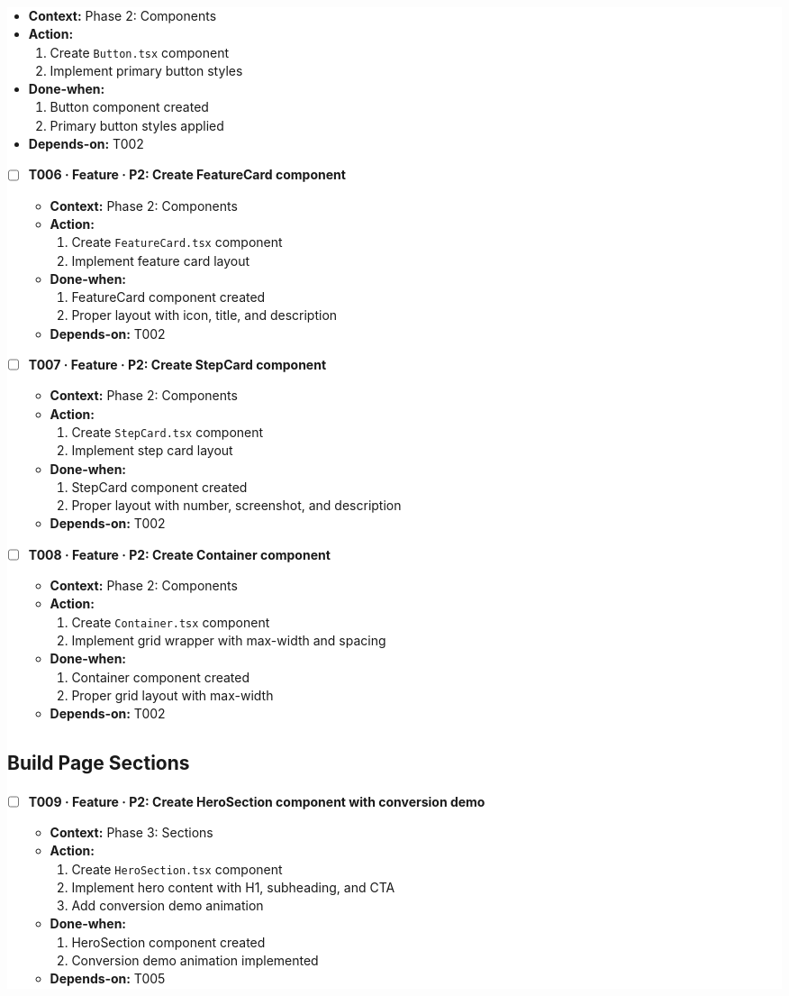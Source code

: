   - **Context:** Phase 2: Components
  - **Action:**
    1. Create `Button.tsx` component
    2. Implement primary button styles
  - **Done‑when:**
    1. Button component created
    2. Primary button styles applied
  - **Depends‑on:** T002

- [ ] **T006 · Feature · P2: Create FeatureCard component**

  - **Context:** Phase 2: Components
  - **Action:**
    1. Create `FeatureCard.tsx` component
    2. Implement feature card layout
  - **Done‑when:**
    1. FeatureCard component created
    2. Proper layout with icon, title, and description
  - **Depends‑on:** T002

- [ ] **T007 · Feature · P2: Create StepCard component**

  - **Context:** Phase 2: Components
  - **Action:**
    1. Create `StepCard.tsx` component
    2. Implement step card layout
  - **Done‑when:**
    1. StepCard component created
    2. Proper layout with number, screenshot, and description
  - **Depends‑on:** T002

- [ ] **T008 · Feature · P2: Create Container component**
  - **Context:** Phase 2: Components
  - **Action:**
    1. Create `Container.tsx` component
    2. Implement grid wrapper with max-width and spacing
  - **Done‑when:**
    1. Container component created
    2. Proper grid layout with max-width
  - **Depends‑on:** T002

## Build Page Sections

- [ ] **T009 · Feature · P2: Create HeroSection component with conversion demo**

  - **Context:** Phase 3: Sections
  - **Action:**
    1. Create `HeroSection.tsx` component
    2. Implement hero content with H1, subheading, and CTA
    3. Add conversion demo animation
  - **Done‑when:**
    1. HeroSection component created
    2. Conversion demo animation implemented
  - **Depends‑on:** T005
